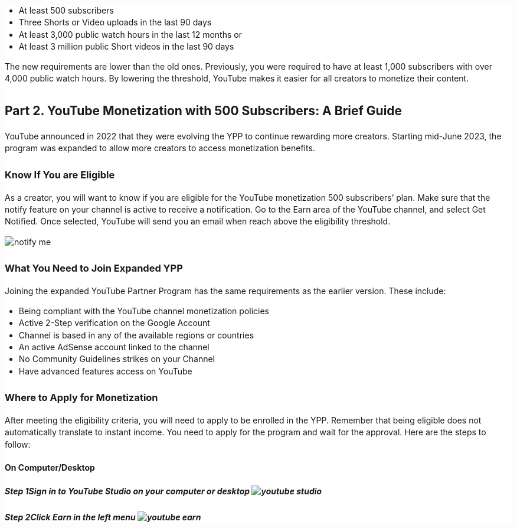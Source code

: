 * At least 500 subscribers
* Three Shorts or Video uploads in the last 90 days
* At least 3,000 public watch hours in the last 12 months or
* At least 3 million public Short videos in the last 90 days

The new requirements are lower than the old ones. Previously, you were required to have at least 1,000 subscribers with over 4,000 public watch hours. By lowering the threshold, YouTube makes it easier for all creators to monetize their content.

## **Part 2\. YouTube Monetization with 500 Subscribers: A Brief Guide**

YouTube announced in 2022 that they were evolving the YPP to continue rewarding more creators. Starting mid-June 2023, the program was expanded to allow more creators to access monetization benefits.

### **Know If You are Eligible**

As a creator, you will want to know if you are eligible for the YouTube monetization 500 subscribers’ plan. Make sure that the notify feature on your channel is active to receive a notification. Go to the Earn area of the YouTube channel, and select Get Notified. Once selected, YouTube will send you an email when reach above the eligibility threshold.

![notify me](https://images.wondershare.com/filmora/article-images/2023/unlock-youtube-monetization-with-500-subscribers-2.JPG)

### **What You Need to Join Expanded YPP**

Joining the expanded YouTube Partner Program has the same requirements as the earlier version. These include:

* Being compliant with the YouTube channel monetization policies
* Active 2-Step verification on the Google Account
* Channel is based in any of the available regions or countries
* An active AdSense account linked to the channel
* No Community Guidelines strikes on your Channel
* Have advanced features access on YouTube

### **Where to Apply for Monetization**

After meeting the eligibility criteria, you will need to apply to be enrolled in the YPP. Remember that being eligible does not automatically translate to instant income. You need to apply for the program and wait for the approval. Here are the steps to follow:

#### **On Computer/Desktop**

##### Step 1Sign in to YouTube Studio on your computer or desktop ![youtube studio](https://images.wondershare.com/filmora/article-images/2023/unlock-youtube-monetization-with-500-subscribers-3.JPG)

##### Step 2Click Earn in the left menu ![youtube earn](https://images.wondershare.com/filmora/article-images/2023/unlock-youtube-monetization-with-500-subscribers-4.JPG)
